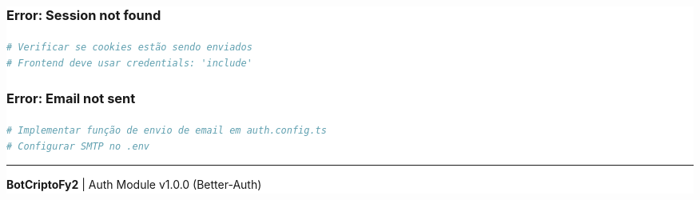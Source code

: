 ### Error: Session not found
```bash
# Verificar se cookies estão sendo enviados
# Frontend deve usar credentials: 'include'
```

### Error: Email not sent
```bash
# Implementar função de envio de email em auth.config.ts
# Configurar SMTP no .env
```

---

**BotCriptoFy2** | Auth Module v1.0.0 (Better-Auth)
